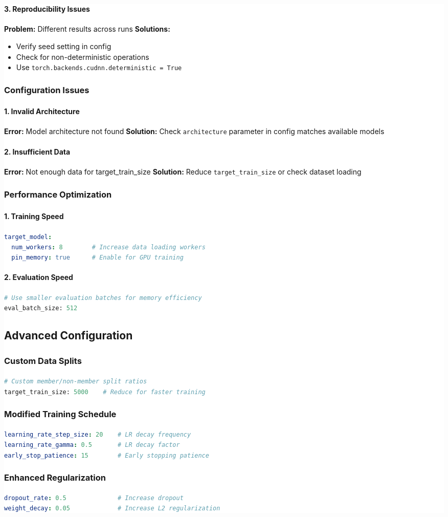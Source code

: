 #### 3. Reproducibility Issues
**Problem:** Different results across runs
**Solutions:**
- Verify seed setting in config
- Check for non-deterministic operations
- Use `torch.backends.cudnn.deterministic = True`

### Configuration Issues

#### 1. Invalid Architecture
**Error:** Model architecture not found
**Solution:** Check `architecture` parameter in config matches available models

#### 2. Insufficient Data
**Error:** Not enough data for target_train_size
**Solution:** Reduce `target_train_size` or check dataset loading

### Performance Optimization

#### 1. Training Speed
```yaml
target_model:
  num_workers: 8        # Increase data loading workers
  pin_memory: true      # Enable for GPU training
```

#### 2. Evaluation Speed
```python
# Use smaller evaluation batches for memory efficiency
eval_batch_size: 512
```

## Advanced Configuration

### Custom Data Splits

```python
# Custom member/non-member split ratios
target_train_size: 5000    # Reduce for faster training
```

### Modified Training Schedule

```yaml
learning_rate_step_size: 20    # LR decay frequency
learning_rate_gamma: 0.5       # LR decay factor
early_stop_patience: 15        # Early stopping patience
```

### Enhanced Regularization

```yaml
dropout_rate: 0.5              # Increase dropout
weight_decay: 0.05             # Increase L2 regularization
```
